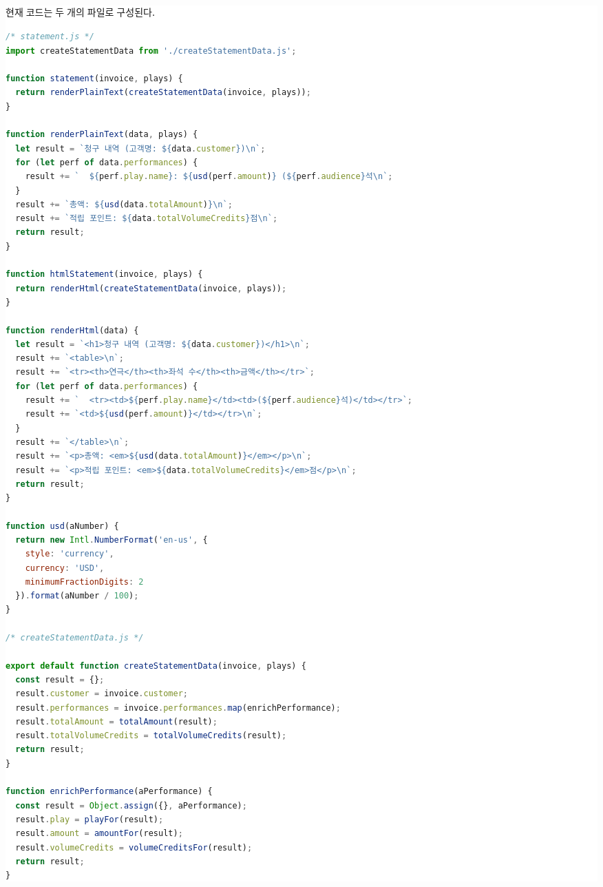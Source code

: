 현재 코드는 두 개의 파일로 구성된다.

```javascript
/* statement.js */
import createStatementData from './createStatementData.js';

function statement(invoice, plays) {
  return renderPlainText(createStatementData(invoice, plays));
}

function renderPlainText(data, plays) {
  let result = `청구 내역 (고객명: ${data.customer})\n`;
  for (let perf of data.performances) {
    result += `  ${perf.play.name}: ${usd(perf.amount)} (${perf.audience}석\n`;
  }
  result += `총액: ${usd(data.totalAmount)}\n`;
  result += `적립 포인트: ${data.totalVolumeCredits}점\n`;
  return result;
}

function htmlStatement(invoice, plays) {
  return renderHtml(createStatementData(invoice, plays));
}

function renderHtml(data) {
  let result = `<h1>청구 내역 (고객명: ${data.customer})</h1>\n`;
  result += `<table>\n`;
  result += `<tr><th>연극</th><th>좌석 수</th><th>금액</th></tr>`;
  for (let perf of data.performances) {
    result += `  <tr><td>${perf.play.name}</td><td>(${perf.audience}석)</td></tr>`;
    result += `<td>${usd(perf.amount)}</td></tr>\n`;
  }
  result += `</table>\n`;
  result += `<p>총액: <em>${usd(data.totalAmount)}</em></p>\n`;
  result += `<p>적립 포인트: <em>${data.totalVolumeCredits}</em>점</p>\n`;
  return result;
}

function usd(aNumber) {
  return new Intl.NumberFormat('en-us', {
    style: 'currency',
    currency: 'USD',
    minimumFractionDigits: 2
  }).format(aNumber / 100);
}

/* createStatementData.js */

export default function createStatementData(invoice, plays) {
  const result = {};
  result.customer = invoice.customer;
  result.performances = invoice.performances.map(enrichPerformance);
  result.totalAmount = totalAmount(result);
  result.totalVolumeCredits = totalVolumeCredits(result);
  return result;
}

function enrichPerformance(aPerformance) {
  const result = Object.assign({}, aPerformance);
  result.play = playFor(result);
  result.amount = amountFor(result);
  result.volumeCredits = volumeCreditsFor(result);
  return result;
}
```